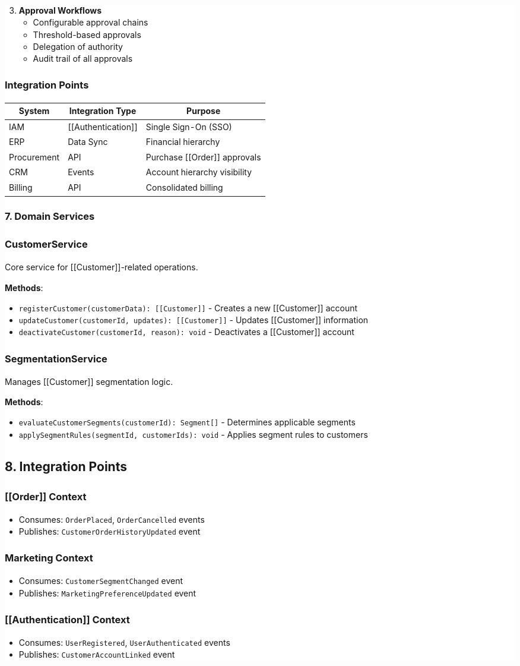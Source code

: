 3. **Approval Workflows**
   - Configurable approval chains
   - Threshold-based approvals
   - Delegation of authority
   - Audit trail of all approvals

### Integration Points

| System | Integration Type | Purpose |
|--------|-----------------|---------|
| IAM | [[Authentication]] | Single Sign-On (SSO) |
| ERP | Data Sync | Financial hierarchy |
| Procurement | API | Purchase [[Order]] approvals |
| CRM | Events | Account hierarchy visibility |
| Billing | API | Consolidated billing |

### 7. Domain Services

### CustomerService

Core service for [[Customer]]-related operations.

**Methods**:
- `registerCustomer(customerData): [[Customer]]` - Creates a new [[Customer]] account
- `updateCustomer(customerId, updates): [[Customer]]` - Updates [[Customer]] information
- `deactivateCustomer(customerId, reason): void` - Deactivates a [[Customer]] account

### SegmentationService

Manages [[Customer]] segmentation logic.

**Methods**:
- `evaluateCustomerSegments(customerId): Segment[]` - Determines applicable segments
- `applySegmentRules(segmentId, customerIds): void` - Applies segment rules to customers

## 8. Integration Points

### [[Order]] Context
- Consumes: `OrderPlaced`, `OrderCancelled` events
- Publishes: `CustomerOrderHistoryUpdated` event

### Marketing Context
- Consumes: `CustomerSegmentChanged` event
- Publishes: `MarketingPreferenceUpdated` event

### [[Authentication]] Context
- Consumes: `UserRegistered`, `UserAuthenticated` events
- Publishes: `CustomerAccountLinked` event
